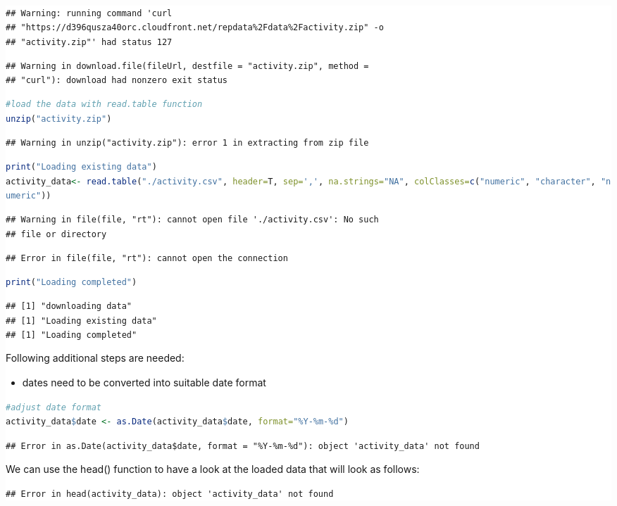 ```
## Warning: running command 'curl
## "https://d396qusza40orc.cloudfront.net/repdata%2Fdata%2Factivity.zip" -o
## "activity.zip"' had status 127
```

```
## Warning in download.file(fileUrl, destfile = "activity.zip", method =
## "curl"): download had nonzero exit status
```

```r
#load the data with read.table function
unzip("activity.zip")
```

```
## Warning in unzip("activity.zip"): error 1 in extracting from zip file
```

```r
print("Loading existing data")
activity_data<- read.table("./activity.csv", header=T, sep=',', na.strings="NA", colClasses=c("numeric", "character", "numeric"))
```

```
## Warning in file(file, "rt"): cannot open file './activity.csv': No such
## file or directory
```

```
## Error in file(file, "rt"): cannot open the connection
```

```r
print("Loading completed")
```

```
## [1] "downloading data"
## [1] "Loading existing data"
## [1] "Loading completed"
```

Following additional steps are needed:
- dates need to be converted into suitable date format


```r
#adjust date format
activity_data$date <- as.Date(activity_data$date, format="%Y-%m-%d")
```

```
## Error in as.Date(activity_data$date, format = "%Y-%m-%d"): object 'activity_data' not found
```

We can use the head() function to have a look at the loaded data that will look as follows:


```
## Error in head(activity_data): object 'activity_data' not found
```
